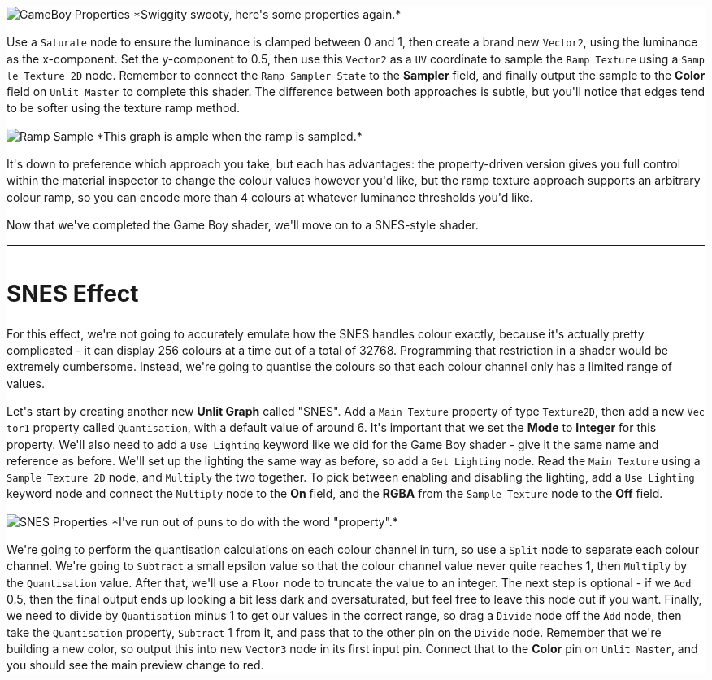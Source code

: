 <img data-src="/img/tut5/part12-gameboy2-properties.jpg" class="center-image lazyload" alt="GameBoy Properties">
*Swiggity swooty, here's some properties again.*

Use a `Saturate` node to ensure the luminance is clamped between 0 and 1, then create a brand new `Vector2`, using the luminance as the x-component. Set the y-component to 0.5, then use this `Vector2` as a `UV` coordinate to sample the `Ramp Texture` using a `Sample Texture 2D` node. Remember to connect the `Ramp Sampler State` to the **Sampler** field, and finally output the sample to the **Color** field on `Unlit Master` to complete this shader. The difference between both approaches is subtle, but you'll notice that edges tend to be softer using the texture ramp method.

<img data-src="/img/tut5/part12-gameboy2-ramp-sample.jpg" class="center-image lazyload" alt="Ramp Sample">
*This graph is ample when the ramp is sampled.*

It's down to preference which approach you take, but each has advantages: the property-driven version gives you full control within the material inspector to change the colour values however you'd like, but the ramp texture approach supports an arbitrary colour ramp, so you can encode more than 4 colours at whatever luminance thresholds you'd like.

Now that we've completed the Game Boy shader, we'll move on to a SNES-style shader.

<script async src="https://pagead2.googlesyndication.com/pagead/js/adsbygoogle.js"></script>
<ins class="adsbygoogle"
     style="display:block; text-align:center;"
     data-ad-layout="in-article"
     data-ad-format="fluid"
     data-ad-client="ca-pub-5101496396569275"
     data-ad-slot="3740606711"></ins>
<script>
     (adsbygoogle = window.adsbygoogle || []).push({});
</script>

<hr/>

# SNES Effect

For this effect, we're not going to accurately emulate how the SNES handles colour exactly, because it's actually pretty complicated - it can display 256 colours at a time out of a total of 32768. Programming that restriction in a shader would be extremely cumbersome. Instead, we're going to quantise the colours so that each colour channel only has a limited range of values.

Let's start by creating another new **Unlit Graph** called "SNES". Add a `Main Texture` property of type `Texture2D`, then add a new `Vector1` property called `Quantisation`, with a default value of around 6. It's important that we set the **Mode** to **Integer** for this property. We'll also need to add a `Use Lighting` keyword like we did for the Game Boy shader - give it the same name and reference as before. We'll set up the lighting the same way as before, so add a `Get Lighting` node. Read the `Main Texture` using a `Sample Texture 2D` node, and `Multiply` the two together. To pick between enabling and disabling the lighting, add a `Use Lighting` keyword node and connect the `Multiply` node to the **On** field, and the **RGBA** from the `Sample Texture` node to the **Off** field.

<img data-src="/img/tut5/part12-snes-properties.jpg" class="center-image lazyload" alt="SNES Properties">
*I've run out of puns to do with the word "property".*

We're going to perform the quantisation calculations on each colour channel in turn, so use a `Split` node to separate each colour channel. We're going to `Subtract` a small epsilon value so that the colour channel value never quite reaches 1, then `Multiply` by the `Quantisation` value. After that, we'll use a `Floor` node to truncate the value to an integer. The next step is optional - if we `Add` 0.5, then the final output ends up looking a bit less dark and oversaturated, but feel free to leave this node out if you want. Finally, we need to divide by `Quantisation` minus 1 to get our values in the correct range, so drag a `Divide` node off the `Add` node, then take the `Quantisation` property, `Subtract` 1 from it, and pass that to the other pin on the `Divide` node. Remember that we're building a new color, so output this into new `Vector3` node in its first input pin. Connect that to the **Color** pin on `Unlit Master`, and you should see the main preview change to red.
